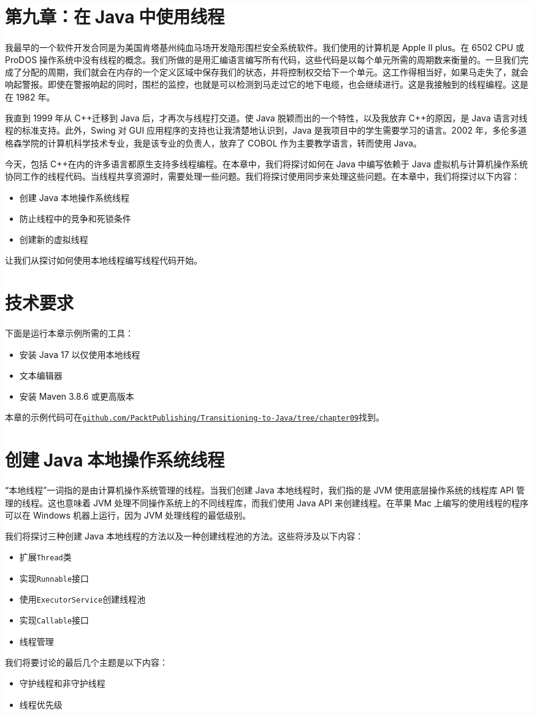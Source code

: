 

# 第九章：在 Java 中使用线程

我最早的一个软件开发合同是为美国肯塔基州纯血马场开发隐形围栏安全系统软件。我们使用的计算机是 Apple II plus。在 6502 CPU 或 ProDOS 操作系统中没有线程的概念。我们所做的是用汇编语言编写所有代码，这些代码是以每个单元所需的周期数来衡量的。一旦我们完成了分配的周期，我们就会在内存的一个定义区域中保存我们的状态，并将控制权交给下一个单元。这工作得相当好，如果马走失了，就会响起警报。即使在警报响起的同时，围栏的监控，也就是可以检测到马走过它的地下电缆，也会继续进行。这是我接触到的线程编程。这是在 1982 年。

我直到 1999 年从 C++迁移到 Java 后，才再次与线程打交道。使 Java 脱颖而出的一个特性，以及我放弃 C++的原因，是 Java 语言对线程的标准支持。此外，Swing 对 GUI 应用程序的支持也让我清楚地认识到，Java 是我项目中的学生需要学习的语言。2002 年，多伦多道格森学院的计算机科学技术专业，我是该专业的负责人，放弃了 COBOL 作为主要教学语言，转而使用 Java。

今天，包括 C++在内的许多语言都原生支持多线程编程。在本章中，我们将探讨如何在 Java 中编写依赖于 Java 虚拟机与计算机操作系统协同工作的线程代码。当线程共享资源时，需要处理一些问题。我们将探讨使用同步来处理这些问题。在本章中，我们将探讨以下内容：

+   创建 Java 本地操作系统线程

+   防止线程中的竞争和死锁条件

+   创建新的虚拟线程

让我们从探讨如何使用本地线程编写线程代码开始。

# 技术要求

下面是运行本章示例所需的工具：

+   安装 Java 17 以仅使用本地线程

+   文本编辑器

+   安装 Maven 3.8.6 或更高版本

本章的示例代码可在[`github.com/PacktPublishing/Transitioning-to-Java/tree/chapter09`](https://github.com/PacktPublishing/Transitioning-to-Java/tree/chapter09)找到。

# 创建 Java 本地操作系统线程

“本地线程”一词指的是由计算机操作系统管理的线程。当我们创建 Java 本地线程时，我们指的是 JVM 使用底层操作系统的线程库 API 管理的线程。这也意味着 JVM 处理不同操作系统上的不同线程库，而我们使用 Java API 来创建线程。在苹果 Mac 上编写的使用线程的程序可以在 Windows 机器上运行，因为 JVM 处理线程的最低级别。

我们将探讨三种创建 Java 本地线程的方法以及一种创建线程池的方法。这些将涉及以下内容：

+   扩展`Thread`类

+   实现`Runnable`接口

+   使用`ExecutorService`创建线程池

+   实现`Callable`接口

+   线程管理

我们将要讨论的最后几个主题是以下内容：

+   守护线程和非守护线程

+   线程优先级
